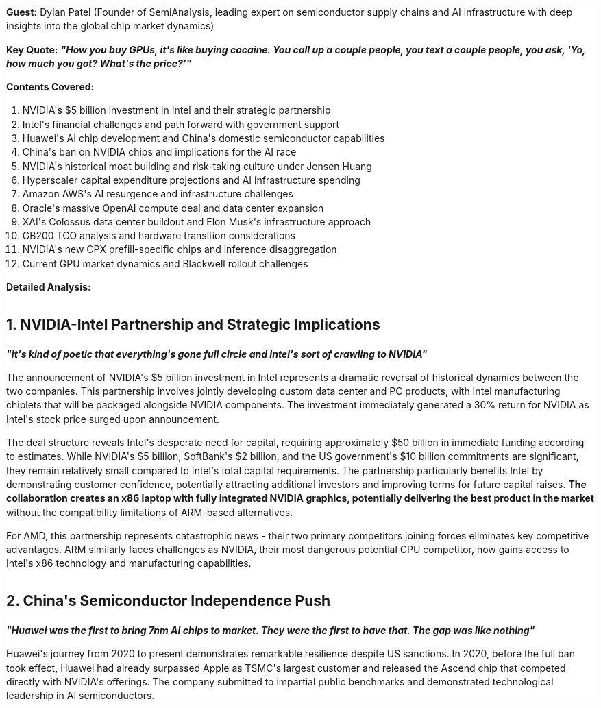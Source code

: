 **Guest:** Dylan Patel (Founder of SemiAnalysis, leading expert on semiconductor supply chains and AI infrastructure with deep insights into the global chip market dynamics)

**Key Quote:**
***"How you buy GPUs, it's like buying cocaine. You call up a couple people, you text a couple people, you ask, 'Yo, how much you got? What's the price?'"***

**Contents Covered:**
1. NVIDIA's $5 billion investment in Intel and their strategic partnership
2. Intel's financial challenges and path forward with government support
3. Huawei's AI chip development and China's domestic semiconductor capabilities
4. China's ban on NVIDIA chips and implications for the AI race
5. NVIDIA's historical moat building and risk-taking culture under Jensen Huang
6. Hyperscaler capital expenditure projections and AI infrastructure spending
7. Amazon AWS's AI resurgence and infrastructure challenges
8. Oracle's massive OpenAI compute deal and data center expansion
9. XAI's Colossus data center buildout and Elon Musk's infrastructure approach
10. GB200 TCO analysis and hardware transition considerations
11. NVIDIA's new CPX prefill-specific chips and inference disaggregation
12. Current GPU market dynamics and Blackwell rollout challenges

**Detailed Analysis:**

## 1. NVIDIA-Intel Partnership and Strategic Implications

***"It's kind of poetic that everything's gone full circle and Intel's sort of crawling to NVIDIA"***

The announcement of NVIDIA's $5 billion investment in Intel represents a dramatic reversal of historical dynamics between the two companies. This partnership involves jointly developing custom data center and PC products, with Intel manufacturing chiplets that will be packaged alongside NVIDIA components. The investment immediately generated a 30% return for NVIDIA as Intel's stock price surged upon announcement. 

The deal structure reveals Intel's desperate need for capital, requiring approximately $50 billion in immediate funding according to estimates. While NVIDIA's $5 billion, SoftBank's $2 billion, and the US government's $10 billion commitments are significant, they remain relatively small compared to Intel's total capital requirements. The partnership particularly benefits Intel by demonstrating customer confidence, potentially attracting additional investors and improving terms for future capital raises. **The collaboration creates an x86 laptop with fully integrated NVIDIA graphics, potentially delivering the best product in the market** without the compatibility limitations of ARM-based alternatives.

For AMD, this partnership represents catastrophic news - their two primary competitors joining forces eliminates key competitive advantages. ARM similarly faces challenges as NVIDIA, their most dangerous potential CPU competitor, now gains access to Intel's x86 technology and manufacturing capabilities.

## 2. China's Semiconductor Independence Push

***"Huawei was the first to bring 7nm AI chips to market. They were the first to have that. The gap was like nothing"***

Huawei's journey from 2020 to present demonstrates remarkable resilience despite US sanctions. In 2020, before the full ban took effect, Huawei had already surpassed Apple as TSMC's largest customer and released the Ascend chip that competed directly with NVIDIA's offerings. The company submitted to impartial public benchmarks and demonstrated technological leadership in AI semiconductors.
